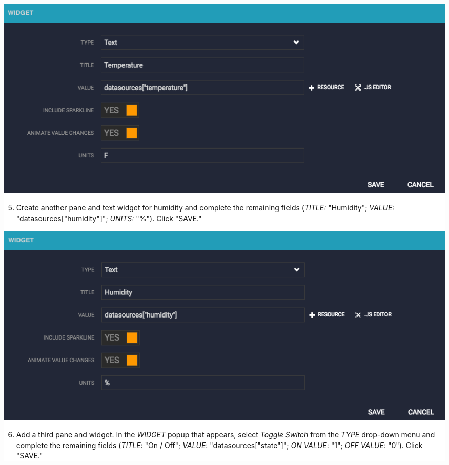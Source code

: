   ![image alt text](thingdev_22.png)

5. Create another pane and text widget for humidity and complete the remaining fields (*TITLE:* "Humidity"; *VALUE:* "datasources["humidity"]"; *UNITS:* "%"). Click "SAVE."

  ![image alt text](thingdev_23.png)

6. Add a third pane and widget. In the *WIDGET* popup that appears, select *Toggle Switch* from the *TYPE* drop-down menu and complete the remaining fields (*TITLE*: "On / Off"; *VALUE*: "datasources["state"]"; *ON VALUE*: "1"; *OFF VALUE*: "0"). Click "SAVE."
